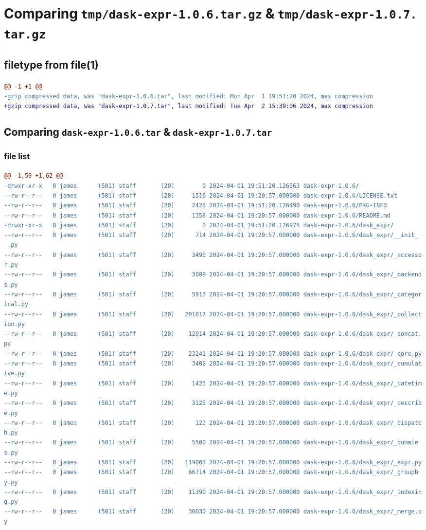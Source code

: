 # Comparing `tmp/dask-expr-1.0.6.tar.gz` & `tmp/dask-expr-1.0.7.tar.gz`

## filetype from file(1)

```diff
@@ -1 +1 @@
-gzip compressed data, was "dask-expr-1.0.6.tar", last modified: Mon Apr  1 19:51:20 2024, max compression
+gzip compressed data, was "dask-expr-1.0.7.tar", last modified: Tue Apr  2 15:39:06 2024, max compression
```

## Comparing `dask-expr-1.0.6.tar` & `dask-expr-1.0.7.tar`

### file list

```diff
@@ -1,59 +1,62 @@
-drwxr-xr-x   0 james      (501) staff       (20)        0 2024-04-01 19:51:20.126563 dask-expr-1.0.6/
--rw-r--r--   0 james      (501) staff       (20)     1516 2024-04-01 19:20:57.000000 dask-expr-1.0.6/LICENSE.txt
--rw-r--r--   0 james      (501) staff       (20)     2426 2024-04-01 19:51:20.126490 dask-expr-1.0.6/PKG-INFO
--rw-r--r--   0 james      (501) staff       (20)     1358 2024-04-01 19:20:57.000000 dask-expr-1.0.6/README.md
-drwxr-xr-x   0 james      (501) staff       (20)        0 2024-04-01 19:51:20.126975 dask-expr-1.0.6/dask_expr/
--rw-r--r--   0 james      (501) staff       (20)      714 2024-04-01 19:20:57.000000 dask-expr-1.0.6/dask_expr/__init__.py
--rw-r--r--   0 james      (501) staff       (20)     3495 2024-04-01 19:20:57.000000 dask-expr-1.0.6/dask_expr/_accessor.py
--rw-r--r--   0 james      (501) staff       (20)     3089 2024-04-01 19:20:57.000000 dask-expr-1.0.6/dask_expr/_backends.py
--rw-r--r--   0 james      (501) staff       (20)     5913 2024-04-01 19:20:57.000000 dask-expr-1.0.6/dask_expr/_categorical.py
--rw-r--r--   0 james      (501) staff       (20)   201017 2024-04-01 19:20:57.000000 dask-expr-1.0.6/dask_expr/_collection.py
--rw-r--r--   0 james      (501) staff       (20)    12014 2024-04-01 19:20:57.000000 dask-expr-1.0.6/dask_expr/_concat.py
--rw-r--r--   0 james      (501) staff       (20)    23241 2024-04-01 19:20:57.000000 dask-expr-1.0.6/dask_expr/_core.py
--rw-r--r--   0 james      (501) staff       (20)     3402 2024-04-01 19:20:57.000000 dask-expr-1.0.6/dask_expr/_cumulative.py
--rw-r--r--   0 james      (501) staff       (20)     1423 2024-04-01 19:20:57.000000 dask-expr-1.0.6/dask_expr/_datetime.py
--rw-r--r--   0 james      (501) staff       (20)     3125 2024-04-01 19:20:57.000000 dask-expr-1.0.6/dask_expr/_describe.py
--rw-r--r--   0 james      (501) staff       (20)      123 2024-04-01 19:20:57.000000 dask-expr-1.0.6/dask_expr/_dispatch.py
--rw-r--r--   0 james      (501) staff       (20)     5500 2024-04-01 19:20:57.000000 dask-expr-1.0.6/dask_expr/_dummies.py
--rw-r--r--   0 james      (501) staff       (20)   119003 2024-04-01 19:20:57.000000 dask-expr-1.0.6/dask_expr/_expr.py
--rw-r--r--   0 james      (501) staff       (20)    66714 2024-04-01 19:20:57.000000 dask-expr-1.0.6/dask_expr/_groupby.py
--rw-r--r--   0 james      (501) staff       (20)    11390 2024-04-01 19:20:57.000000 dask-expr-1.0.6/dask_expr/_indexing.py
--rw-r--r--   0 james      (501) staff       (20)    30030 2024-04-01 19:20:57.000000 dask-expr-1.0.6/dask_expr/_merge.py
```